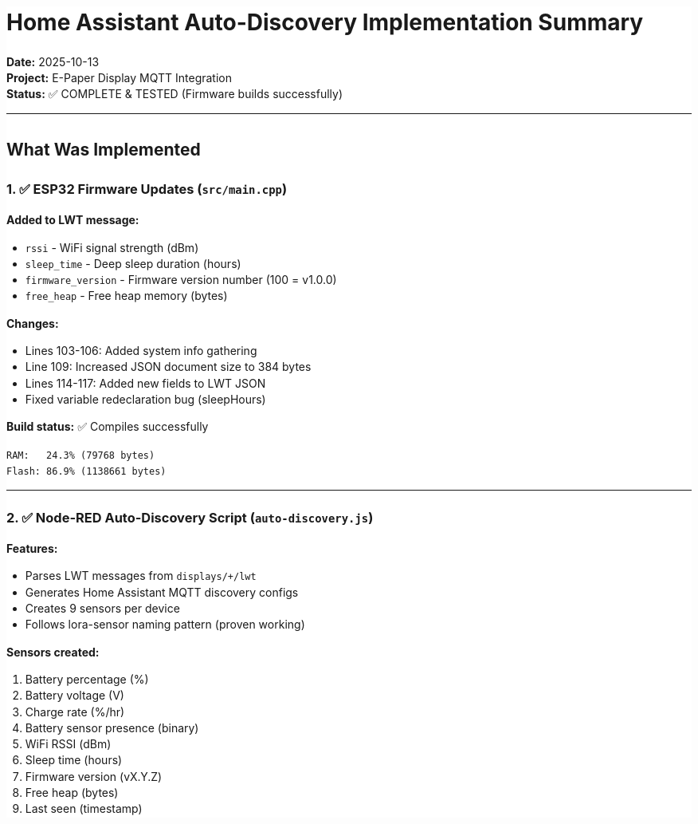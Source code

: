 # Home Assistant Auto-Discovery Implementation Summary

**Date:** 2025-10-13  
**Project:** E-Paper Display MQTT Integration  
**Status:** ✅ COMPLETE & TESTED (Firmware builds successfully)

---

## What Was Implemented

### 1. ✅ ESP32 Firmware Updates (`src/main.cpp`)

**Added to LWT message:**
- `rssi` - WiFi signal strength (dBm)
- `sleep_time` - Deep sleep duration (hours)
- `firmware_version` - Firmware version number (100 = v1.0.0)
- `free_heap` - Free heap memory (bytes)

**Changes:**
- Lines 103-106: Added system info gathering
- Line 109: Increased JSON document size to 384 bytes
- Lines 114-117: Added new fields to LWT JSON
- Fixed variable redeclaration bug (sleepHours)

**Build status:** ✅ Compiles successfully
```
RAM:   24.3% (79768 bytes)
Flash: 86.9% (1138661 bytes)
```

---

### 2. ✅ Node-RED Auto-Discovery Script (`auto-discovery.js`)

**Features:**
- Parses LWT messages from `displays/+/lwt`
- Generates Home Assistant MQTT discovery configs
- Creates 9 sensors per device
- Follows lora-sensor naming pattern (proven working)

**Sensors created:**
1. Battery percentage (%)
2. Battery voltage (V)
3. Charge rate (%/hr)
4. Battery sensor presence (binary)
5. WiFi RSSI (dBm)
6. Sleep time (hours)
7. Firmware version (vX.Y.Z)
8. Free heap (bytes)
9. Last seen (timestamp)
